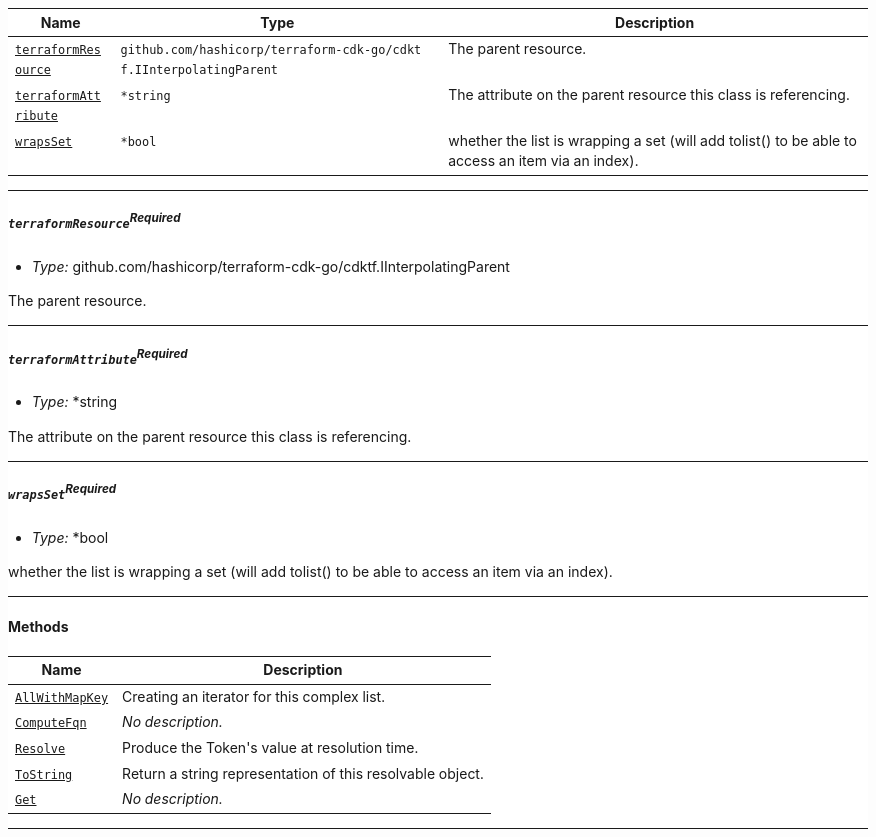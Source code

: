 | **Name** | **Type** | **Description** |
| --- | --- | --- |
| <code><a href="#rhizo-co-terraform-provider-oci.dataOciFileStorageExports.DataOciFileStorageExportsExportsList.Initializer.parameter.terraformResource">terraformResource</a></code> | <code>github.com/hashicorp/terraform-cdk-go/cdktf.IInterpolatingParent</code> | The parent resource. |
| <code><a href="#rhizo-co-terraform-provider-oci.dataOciFileStorageExports.DataOciFileStorageExportsExportsList.Initializer.parameter.terraformAttribute">terraformAttribute</a></code> | <code>*string</code> | The attribute on the parent resource this class is referencing. |
| <code><a href="#rhizo-co-terraform-provider-oci.dataOciFileStorageExports.DataOciFileStorageExportsExportsList.Initializer.parameter.wrapsSet">wrapsSet</a></code> | <code>*bool</code> | whether the list is wrapping a set (will add tolist() to be able to access an item via an index). |

---

##### `terraformResource`<sup>Required</sup> <a name="terraformResource" id="rhizo-co-terraform-provider-oci.dataOciFileStorageExports.DataOciFileStorageExportsExportsList.Initializer.parameter.terraformResource"></a>

- *Type:* github.com/hashicorp/terraform-cdk-go/cdktf.IInterpolatingParent

The parent resource.

---

##### `terraformAttribute`<sup>Required</sup> <a name="terraformAttribute" id="rhizo-co-terraform-provider-oci.dataOciFileStorageExports.DataOciFileStorageExportsExportsList.Initializer.parameter.terraformAttribute"></a>

- *Type:* *string

The attribute on the parent resource this class is referencing.

---

##### `wrapsSet`<sup>Required</sup> <a name="wrapsSet" id="rhizo-co-terraform-provider-oci.dataOciFileStorageExports.DataOciFileStorageExportsExportsList.Initializer.parameter.wrapsSet"></a>

- *Type:* *bool

whether the list is wrapping a set (will add tolist() to be able to access an item via an index).

---

#### Methods <a name="Methods" id="Methods"></a>

| **Name** | **Description** |
| --- | --- |
| <code><a href="#rhizo-co-terraform-provider-oci.dataOciFileStorageExports.DataOciFileStorageExportsExportsList.allWithMapKey">AllWithMapKey</a></code> | Creating an iterator for this complex list. |
| <code><a href="#rhizo-co-terraform-provider-oci.dataOciFileStorageExports.DataOciFileStorageExportsExportsList.computeFqn">ComputeFqn</a></code> | *No description.* |
| <code><a href="#rhizo-co-terraform-provider-oci.dataOciFileStorageExports.DataOciFileStorageExportsExportsList.resolve">Resolve</a></code> | Produce the Token's value at resolution time. |
| <code><a href="#rhizo-co-terraform-provider-oci.dataOciFileStorageExports.DataOciFileStorageExportsExportsList.toString">ToString</a></code> | Return a string representation of this resolvable object. |
| <code><a href="#rhizo-co-terraform-provider-oci.dataOciFileStorageExports.DataOciFileStorageExportsExportsList.get">Get</a></code> | *No description.* |

---